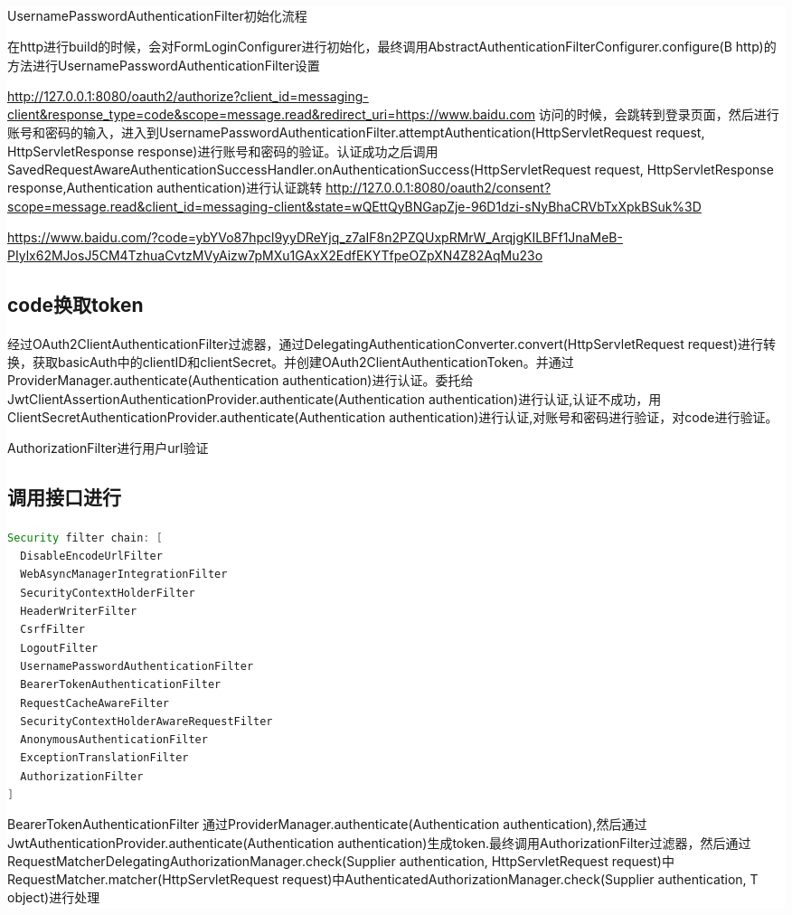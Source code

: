 UsernamePasswordAuthenticationFilter初始化流程

在http进行build的时候，会对FormLoginConfigurer进行初始化，最终调用AbstractAuthenticationFilterConfigurer.configure(B http)的方法进行UsernamePasswordAuthenticationFilter设置

http://127.0.0.1:8080/oauth2/authorize?client_id=messaging-client&response_type=code&scope=message.read&redirect_uri=https://www.baidu.com
访问的时候，会跳转到登录页面，然后进行账号和密码的输入，进入到UsernamePasswordAuthenticationFilter.attemptAuthentication(HttpServletRequest request, HttpServletResponse response)进行账号和密码的验证。认证成功之后调用SavedRequestAwareAuthenticationSuccessHandler.onAuthenticationSuccess(HttpServletRequest request, HttpServletResponse response,Authentication authentication)进行认证跳转
http://127.0.0.1:8080/oauth2/consent?scope=message.read&client_id=messaging-client&state=wQEttQyBNGapZje-96D1dzi-sNyBhaCRVbTxXpkBSuk%3D

https://www.baidu.com/?code=ybYVo87hpcl9yyDReYjq_z7aIF8n2PZQUxpRMrW_ArqjgKILBFf1JnaMeB-PIylx62MJosJ5CM4TzhuaCvtzMVyAizw7pMXu1GAxX2EdfEKYTfpeOZpXN4Z82AqMu23o

## code换取token

经过OAuth2ClientAuthenticationFilter过滤器，通过DelegatingAuthenticationConverter.convert(HttpServletRequest request)进行转换，获取basicAuth中的clientID和clientSecret。并创建OAuth2ClientAuthenticationToken。并通过ProviderManager.authenticate(Authentication authentication)进行认证。委托给JwtClientAssertionAuthenticationProvider.authenticate(Authentication authentication)进行认证,认证不成功，用ClientSecretAuthenticationProvider.authenticate(Authentication authentication)进行认证,对账号和密码进行验证，对code进行验证。

AuthorizationFilter进行用户url验证

## 调用接口进行

```java
Security filter chain: [
  DisableEncodeUrlFilter
  WebAsyncManagerIntegrationFilter
  SecurityContextHolderFilter
  HeaderWriterFilter
  CsrfFilter
  LogoutFilter
  UsernamePasswordAuthenticationFilter
  BearerTokenAuthenticationFilter
  RequestCacheAwareFilter
  SecurityContextHolderAwareRequestFilter
  AnonymousAuthenticationFilter
  ExceptionTranslationFilter
  AuthorizationFilter
]
```


BearerTokenAuthenticationFilter 通过ProviderManager.authenticate(Authentication authentication),然后通过JwtAuthenticationProvider.authenticate(Authentication authentication)生成token.最终调用AuthorizationFilter过滤器，然后通过RequestMatcherDelegatingAuthorizationManager.check(Supplier<Authentication> authentication, HttpServletRequest request)中RequestMatcher.matcher(HttpServletRequest request)中AuthenticatedAuthorizationManager.check(Supplier<Authentication> authentication, T object)进行处理